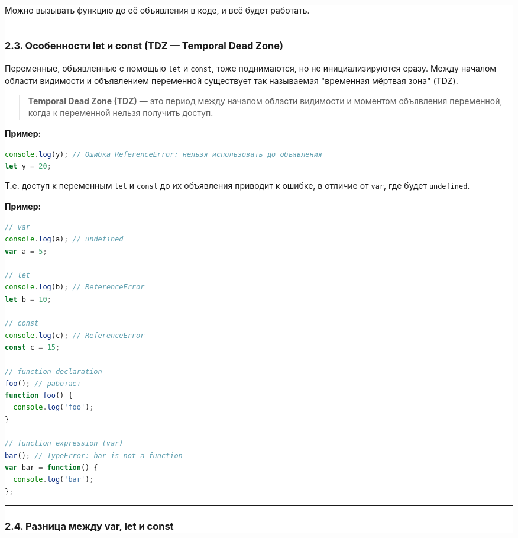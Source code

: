 Можно вызывать функцию до её объявления в коде, и всё будет работать.

---

### 2.3. Особенности let и const (TDZ — Temporal Dead Zone)

Переменные, объявленные с помощью `let` и `const`, тоже поднимаются, но не инициализируются сразу. Между началом области видимости и объявлением переменной существует так называемая "временная мёртвая зона" (TDZ).

> **Temporal Dead Zone (TDZ)** — это период между началом области видимости и моментом объявления переменной, когда к переменной нельзя получить доступ.

**Пример:**

```javascript
console.log(y); // Ошибка ReferenceError: нельзя использовать до объявления
let y = 20;
```

Т.е. доступ к переменным `let` и `const` до их объявления приводит к ошибке, в отличие от `var`, где будет `undefined`.

**Пример:**

```javascript
// var
console.log(a); // undefined
var a = 5;

// let
console.log(b); // ReferenceError
let b = 10;

// const
console.log(c); // ReferenceError
const c = 15;

// function declaration
foo(); // работает
function foo() {
  console.log('foo');
}

// function expression (var)
bar(); // TypeError: bar is not a function
var bar = function() {
  console.log('bar');
};
```

---

### 2.4. Разница между var, let и const
